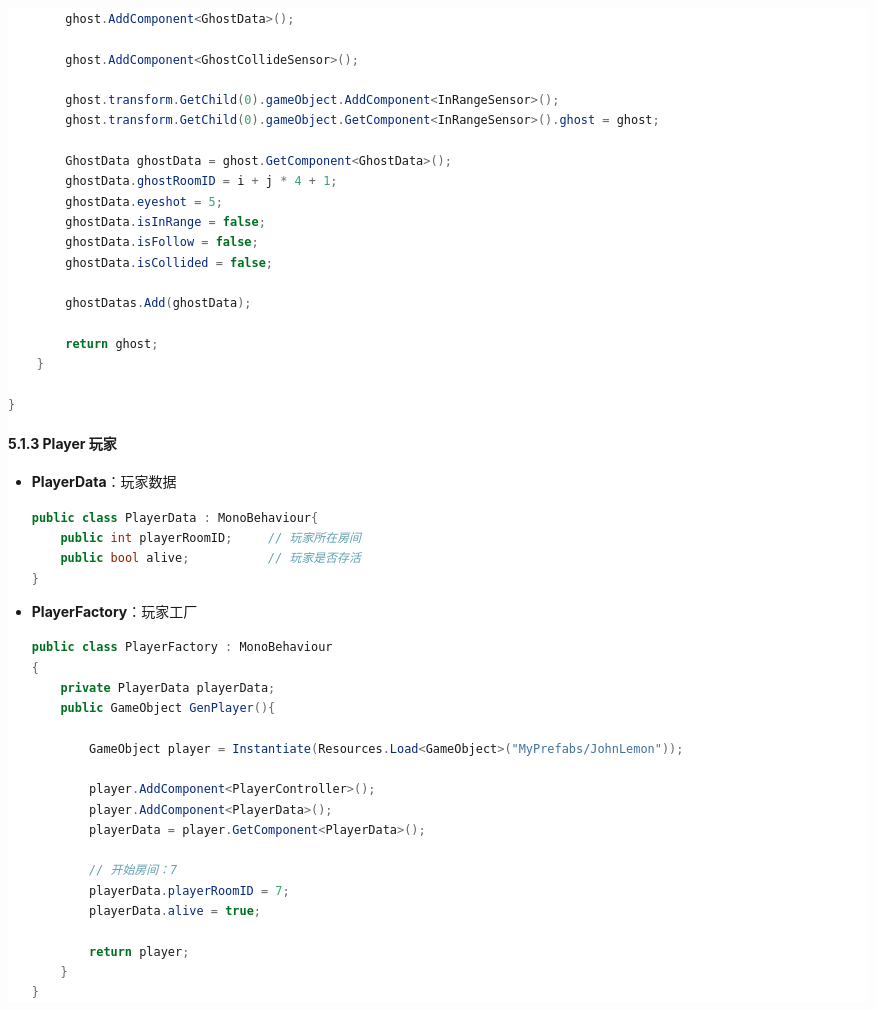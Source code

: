   ``` c#
          ghost.AddComponent<GhostData>();
          
          ghost.AddComponent<GhostCollideSensor>();
  
          ghost.transform.GetChild(0).gameObject.AddComponent<InRangeSensor>();
          ghost.transform.GetChild(0).gameObject.GetComponent<InRangeSensor>().ghost = ghost;
      
          GhostData ghostData = ghost.GetComponent<GhostData>();
          ghostData.ghostRoomID = i + j * 4 + 1;
          ghostData.eyeshot = 5;
          ghostData.isInRange = false;
          ghostData.isFollow = false;
          ghostData.isCollided = false;
  
          ghostDatas.Add(ghostData);
  
          return ghost;
      }
      
  }
  ```

#### 5.1.3 Player 玩家

* **PlayerData**：玩家数据

  ``` c#
  public class PlayerData : MonoBehaviour{
      public int playerRoomID;     // 玩家所在房间
      public bool alive;           // 玩家是否存活
  }
  ```

* **PlayerFactory**：玩家工厂

  ``` c#
  public class PlayerFactory : MonoBehaviour
  {
      private PlayerData playerData;
      public GameObject GenPlayer(){
  
          GameObject player = Instantiate(Resources.Load<GameObject>("MyPrefabs/JohnLemon"));
          
          player.AddComponent<PlayerController>();
          player.AddComponent<PlayerData>();
          playerData = player.GetComponent<PlayerData>();
          
          // 开始房间：7
          playerData.playerRoomID = 7;
          playerData.alive = true;
  
          return player;
      }
  }
  ```
